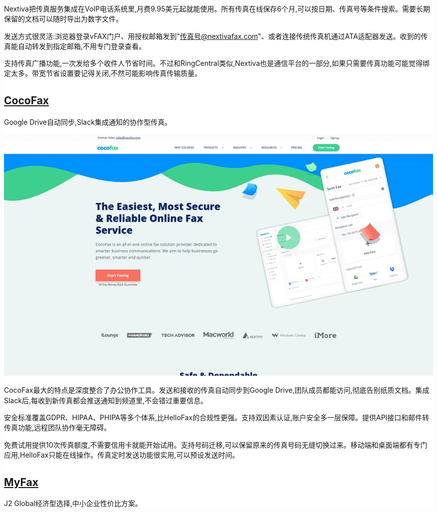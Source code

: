 
Nextiva把传真服务集成在VoIP电话系统里,月费9.95美元起就能使用。所有传真在线保存6个月,可以按日期、传真号等条件搜索。需要长期保留的文档可以随时导出为数字文件。

发送方式很灵活:浏览器登录vFAX门户、用授权邮箱发到"传真号@nextivafax.com"、或者连接传统传真机通过ATA适配器发送。收到的传真能自动转发到指定邮箱,不用专门登录查看。

支持传真广播功能,一次发给多个收件人节省时间。不过和RingCentral类似,Nextiva也是通信平台的一部分,如果只需要传真功能可能觉得绑定太多。带宽节省设置要记得关闭,不然可能影响传真传输质量。

## **[CocoFax](https://cocofax.com)**

Google Drive自动同步,Slack集成通知的协作型传真。

![CocoFax Screenshot](image/cocofax.webp)


CocoFax最大的特点是深度整合了办公协作工具。发送和接收的传真自动同步到Google Drive,团队成员都能访问,彻底告别纸质文档。集成Slack后,每收到新传真都会推送通知到频道里,不会错过重要信息。

安全标准覆盖GDPR、HIPAA、PHIPA等多个体系,比HelloFax的合规性更强。支持双因素认证,账户安全多一层保障。提供API接口和邮件转传真功能,远程团队协作毫无障碍。

免费试用提供10次传真额度,不需要信用卡就能开始试用。支持号码迁移,可以保留原来的传真号码无缝切换过来。移动端和桌面端都有专门应用,HelloFax只能在线操作。传真定时发送功能很实用,可以预设发送时间。

## **[MyFax](https://www.myfax.com)**

J2 Global经济型选择,中小企业性价比方案。
